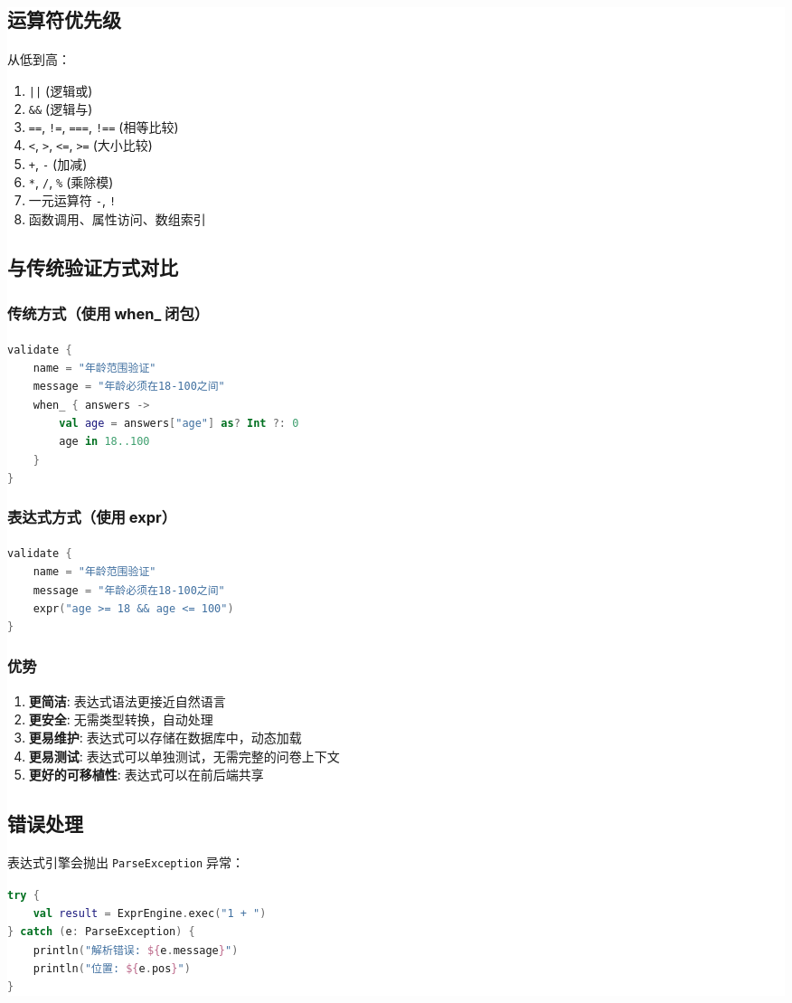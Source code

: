 ## 运算符优先级

从低到高：

1. `||` (逻辑或)
2. `&&` (逻辑与)
3. `==`, `!=`, `===`, `!==` (相等比较)
4. `<`, `>`, `<=`, `>=` (大小比较)
5. `+`, `-` (加减)
6. `*`, `/`, `%` (乘除模)
7. 一元运算符 `-`, `!`
8. 函数调用、属性访问、数组索引

## 与传统验证方式对比

### 传统方式（使用 when_ 闭包）

```kotlin
validate {
    name = "年龄范围验证"
    message = "年龄必须在18-100之间"
    when_ { answers ->
        val age = answers["age"] as? Int ?: 0
        age in 18..100
    }
}
```

### 表达式方式（使用 expr）

```kotlin
validate {
    name = "年龄范围验证"
    message = "年龄必须在18-100之间"
    expr("age >= 18 && age <= 100")
}
```

### 优势

1. **更简洁**: 表达式语法更接近自然语言
2. **更安全**: 无需类型转换，自动处理
3. **更易维护**: 表达式可以存储在数据库中，动态加载
4. **更易测试**: 表达式可以单独测试，无需完整的问卷上下文
5. **更好的可移植性**: 表达式可以在前后端共享

## 错误处理

表达式引擎会抛出 `ParseException` 异常：

```kotlin
try {
    val result = ExprEngine.exec("1 + ")
} catch (e: ParseException) {
    println("解析错误: ${e.message}")
    println("位置: ${e.pos}")
}
```
